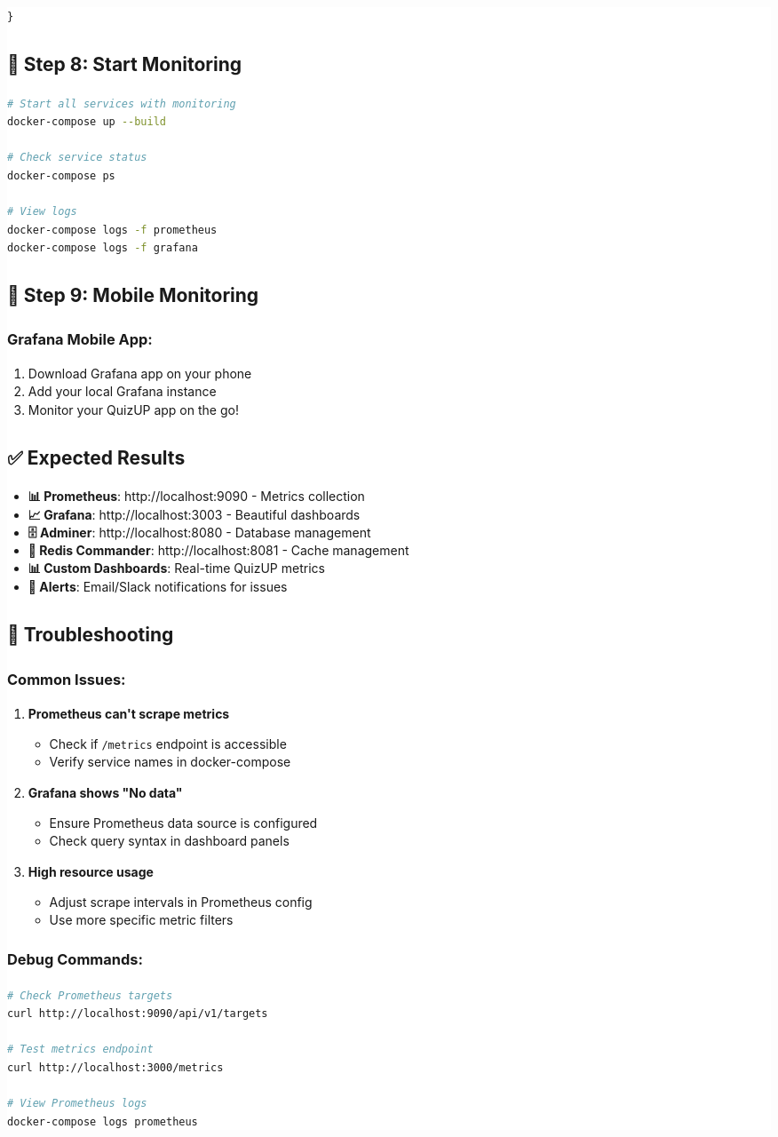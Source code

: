 ```typescript
}
```

## 🚀 Step 8: Start Monitoring

```bash
# Start all services with monitoring
docker-compose up --build

# Check service status
docker-compose ps

# View logs
docker-compose logs -f prometheus
docker-compose logs -f grafana
```

## 📱 Step 9: Mobile Monitoring

### Grafana Mobile App:
1. Download Grafana app on your phone
2. Add your local Grafana instance
3. Monitor your QuizUP app on the go!

## ✅ Expected Results

- **📊 Prometheus**: http://localhost:9090 - Metrics collection
- **📈 Grafana**: http://localhost:3003 - Beautiful dashboards
- **🗄️ Adminer**: http://localhost:8080 - Database management
- **🔴 Redis Commander**: http://localhost:8081 - Cache management
- **📊 Custom Dashboards**: Real-time QuizUP metrics
- **🚨 Alerts**: Email/Slack notifications for issues

## 🔧 Troubleshooting

### Common Issues:

1. **Prometheus can't scrape metrics**
   - Check if `/metrics` endpoint is accessible
   - Verify service names in docker-compose

2. **Grafana shows "No data"**
   - Ensure Prometheus data source is configured
   - Check query syntax in dashboard panels

3. **High resource usage**
   - Adjust scrape intervals in Prometheus config
   - Use more specific metric filters

### Debug Commands:
```bash
# Check Prometheus targets
curl http://localhost:9090/api/v1/targets

# Test metrics endpoint
curl http://localhost:3000/metrics

# View Prometheus logs
docker-compose logs prometheus
```
